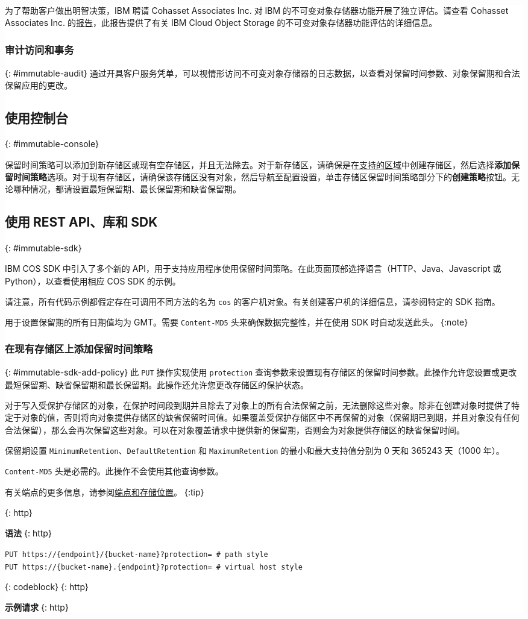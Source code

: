 为了帮助客户做出明智决策，IBM 聘请 Cohasset Associates Inc. 对 IBM 的不可变对象存储器功能开展了独立评估。请查看 Cohasset Associates Inc. 的[报告](https://www.ibm.com/downloads/cas/JBDNP0KV)，此报告提供了有关 IBM Cloud Object Storage 的不可变对象存储器功能评估的详细信息。

### 审计访问和事务
{: #immutable-audit}
通过开具客户服务凭单，可以视情形访问不可变对象存储器的日志数据，以查看对保留时间参数、对象保留期和合法保留应用的更改。

## 使用控制台
{: #immutable-console}

保留时间策略可以添加到新存储区或现有空存储区，并且无法除去。对于新存储区，请确保是在[支持的区域](/docs/services/cloud-object-storage/basics?topic=cloud-object-storage-service-availability#service-availability)中创建存储区，然后选择**添加保留时间策略**选项。对于现有存储区，请确保该存储区没有对象，然后导航至配置设置，单击存储区保留时间策略部分下的**创建策略**按钮。无论哪种情况，都请设置最短保留期、最长保留期和缺省保留期。

## 使用 REST API、库和 SDK
{: #immutable-sdk}

IBM COS SDK 中引入了多个新的 API，用于支持应用程序使用保留时间策略。在此页面顶部选择语言（HTTP、Java、Javascript 或 Python），以查看使用相应 COS SDK 的示例。 

请注意，所有代码示例都假定存在可调用不同方法的名为 `cos` 的客户机对象。有关创建客户机的详细信息，请参阅特定的 SDK 指南。

用于设置保留期的所有日期值均为 GMT。需要 `Content-MD5` 头来确保数据完整性，并在使用 SDK 时自动发送此头。
{:note}

### 在现有存储区上添加保留时间策略
{: #immutable-sdk-add-policy}
此 `PUT` 操作实现使用 `protection` 查询参数来设置现有存储区的保留时间参数。此操作允许您设置或更改最短保留期、缺省保留期和最长保留期。此操作还允许您更改存储区的保护状态。 

对于写入受保护存储区的对象，在保护时间段到期并且除去了对象上的所有合法保留之前，无法删除这些对象。除非在创建对象时提供了特定于对象的值，否则将向对象提供存储区的缺省保留时间值。如果覆盖受保护存储区中不再保留的对象（保留期已到期，并且对象没有任何合法保留），那么会再次保留这些对象。可以在对象覆盖请求中提供新的保留期，否则会为对象提供存储区的缺省保留时间。 

保留期设置 `MinimumRetention`、`DefaultRetention` 和 `MaximumRetention` 的最小和最大支持值分别为 0 天和 365243 天（1000 年）。 

`Content-MD5` 头是必需的。此操作不会使用其他查询参数。

有关端点的更多信息，请参阅[端点和存储位置](/docs/services/cloud-object-storage?topic=cloud-object-storage-endpoints#endpoints)。
{:tip}

{: http}

**语法**
{: http}

```http
PUT https://{endpoint}/{bucket-name}?protection= # path style
PUT https://{bucket-name}.{endpoint}?protection= # virtual host style
```
{: codeblock}
{: http}

**示例请求**
{: http}
